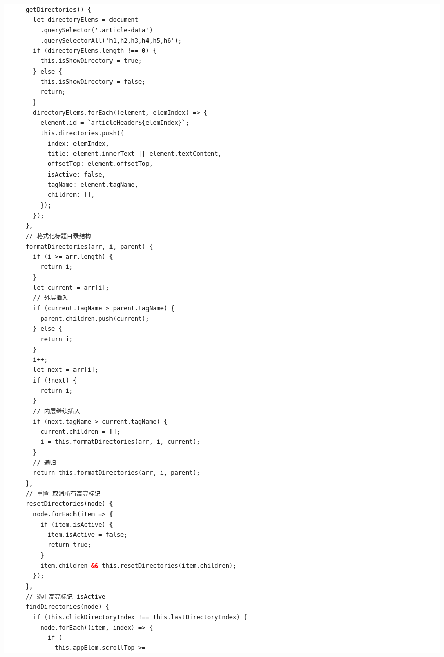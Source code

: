 ```html
      getDirectories() {
        let directoryElems = document
          .querySelector('.article-data')
          .querySelectorAll('h1,h2,h3,h4,h5,h6');
        if (directoryElems.length !== 0) {
          this.isShowDirectory = true;
        } else {
          this.isShowDirectory = false;
          return;
        }
        directoryElems.forEach((element, elemIndex) => {
          element.id = `articleHeader${elemIndex}`;
          this.directories.push({
            index: elemIndex,
            title: element.innerText || element.textContent,
            offsetTop: element.offsetTop,
            isActive: false,
            tagName: element.tagName,
            children: [],
          });
        });
      },
      // 格式化标题目录结构
      formatDirectories(arr, i, parent) {
        if (i >= arr.length) {
          return i;
        }
        let current = arr[i];
        // 外层插入
        if (current.tagName > parent.tagName) {
          parent.children.push(current);
        } else {
          return i;
        }
        i++;
        let next = arr[i];
        if (!next) {
          return i;
        }
        // 内层继续插入
        if (next.tagName > current.tagName) {
          current.children = [];
          i = this.formatDirectories(arr, i, current);
        }
        // 递归
        return this.formatDirectories(arr, i, parent);
      },
      // 重置 取消所有高亮标记
      resetDirectories(node) {
        node.forEach(item => {
          if (item.isActive) {
            item.isActive = false;
            return true;
          }
          item.children && this.resetDirectories(item.children);
        });
      },
      // 选中高亮标记 isActive
      findDirectories(node) {
        if (this.clickDirectoryIndex !== this.lastDirectoryIndex) {
          node.forEach((item, index) => {
            if (
              this.appElem.scrollTop >=
```